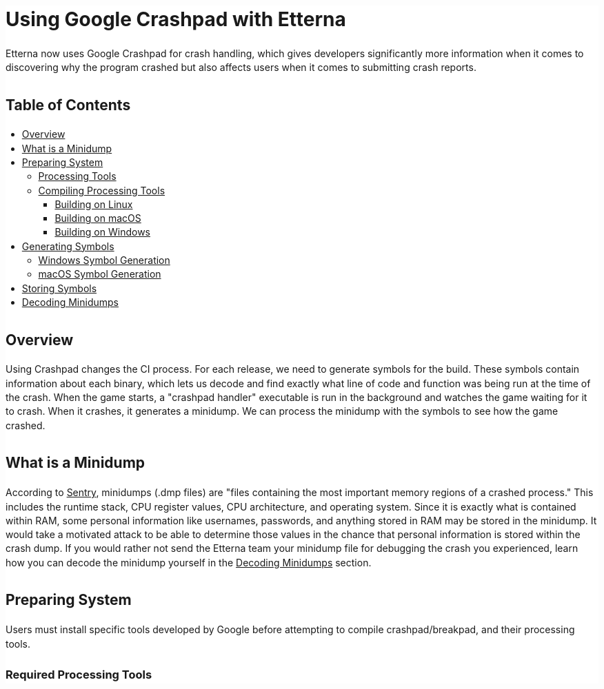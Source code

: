 # Using Google Crashpad with Etterna

Etterna now uses Google Crashpad for crash handling, which gives developers significantly more
information when it comes to discovering why the program crashed but also affects users when it
comes to submitting crash reports.

## Table of Contents

- [Overview](#overview)
- [What is a Minidump](#what-is-a-minidump)
- [Preparing System](#preparing-system)
  - [Processing Tools](#required-processing-tools)
  - [Compiling Processing Tools](#compiling-processing-tools)
    - [Building on Linux](#building-on-linux)
    - [Building on macOS](#building-on-macos)
    - [Building on Windows](#building-on-windows)
- [Generating Symbols](#generating-symbols)
  - [Windows Symbol Generation](#windows-symbol-generation)
  - [macOS Symbol Generation](#macos-symbol-generation)
- [Storing Symbols](#storing-symbols)
- [Decoding Minidumps](#decoding-minidumps)

## Overview

Using Crashpad changes the CI process. For each release, we need to generate symbols for the build.
These symbols contain information about each binary, which lets us decode and find exactly what line
of code and function was being run at the time of the crash. When the game starts, a "crashpad
handler" executable is run in the background and watches the game waiting for it to crash. When it
crashes, it generates a minidump. We can process the minidump with the symbols to see how
the game crashed.

## What is a Minidump

According to [Sentry](https://docs.sentry.io/platforms/native/guides/minidumps/), minidumps (.dmp files) are "files containing the most important memory
regions of a crashed process." This includes the runtime stack, CPU register values, CPU
architecture, and operating system. Since it is exactly what is contained within RAM, some personal
information like usernames, passwords, and anything stored in RAM may be stored in the minidump. It
would take a motivated attack to be able to determine those values in the chance that personal
information is stored within the crash dump. If you would rather not send the Etterna team your
minidump file for debugging the crash you experienced, learn how you can decode
the minidump yourself in the [Decoding Minidumps](#decoding-minidumps) section.

## Preparing System

Users must install specific tools developed by Google before attempting to compile crashpad/breakpad, and their processing tools.

### Required Processing Tools
